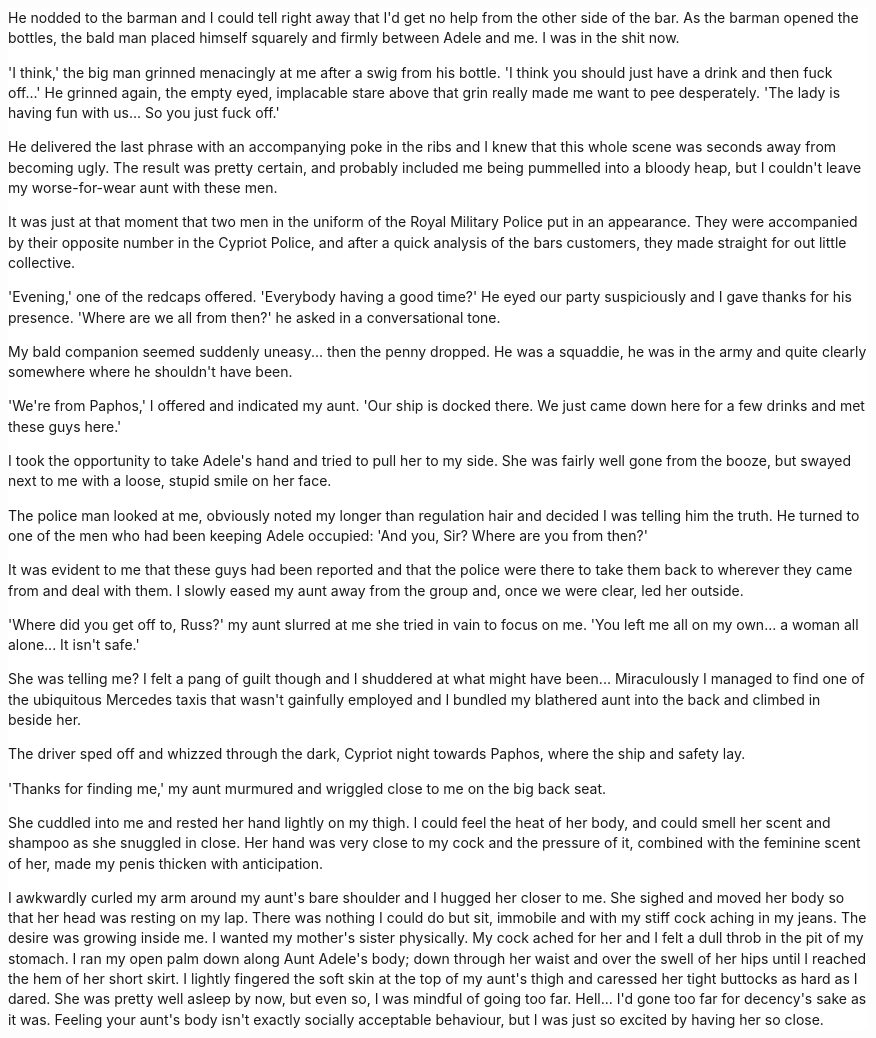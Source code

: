He nodded to the barman and I could tell right away that I'd get no help from the other side of the bar. As the barman opened the bottles, the bald man placed himself squarely and firmly between Adele and me. I was in the shit now. 

'I think,' the big man grinned menacingly at me after a swig from his bottle. 'I think you should just have a drink and then fuck off...' He grinned again, the empty eyed, implacable stare above that grin really made me want to pee desperately. 'The lady is having fun with us... So you just fuck off.' 

He delivered the last phrase with an accompanying poke in the ribs and I knew that this whole scene was seconds away from becoming ugly. The result was pretty certain, and probably included me being pummelled into a bloody heap, but I couldn't leave my worse-for-wear aunt with these men. 

It was just at that moment that two men in the uniform of the Royal Military Police put in an appearance. They were accompanied by their opposite number in the Cypriot Police, and after a quick analysis of the bars customers, they made straight for out little collective. 

'Evening,' one of the redcaps offered. 'Everybody having a good time?' He eyed our party suspiciously and I gave thanks for his presence. 'Where are we all from then?' he asked in a conversational tone. 

My bald companion seemed suddenly uneasy... then the penny dropped. He was a squaddie, he was in the army and quite clearly somewhere where he shouldn't have been. 

'We're from Paphos,' I offered and indicated my aunt. 'Our ship is docked there. We just came down here for a few drinks and met these guys here.' 

I took the opportunity to take Adele's hand and tried to pull her to my side. She was fairly well gone from the booze, but swayed next to me with a loose, stupid smile on her face. 

The police man looked at me, obviously noted my longer than regulation hair and decided I was telling him the truth. He turned to one of the men who had been keeping Adele occupied: 'And you, Sir? Where are you from then?' 

It was evident to me that these guys had been reported and that the police were there to take them back to wherever they came from and deal with them. I slowly eased my aunt away from the group and, once we were clear, led her outside. 

'Where did you get off to, Russ?' my aunt slurred at me she tried in vain to focus on me. 'You left me all on my own... a woman all alone... It isn't safe.' 

She was telling me? I felt a pang of guilt though and I shuddered at what might have been... Miraculously I managed to find one of the ubiquitous Mercedes taxis that wasn't gainfully employed and I bundled my blathered aunt into the back and climbed in beside her. 

The driver sped off and whizzed through the dark, Cypriot night towards Paphos, where the ship and safety lay. 

'Thanks for finding me,' my aunt murmured and wriggled close to me on the big back seat. 

She cuddled into me and rested her hand lightly on my thigh. I could feel the heat of her body, and could smell her scent and shampoo as she snuggled in close. Her hand was very close to my cock and the pressure of it, combined with the feminine scent of her, made my penis thicken with anticipation. 

I awkwardly curled my arm around my aunt's bare shoulder and I hugged her closer to me. She sighed and moved her body so that her head was resting on my lap. There was nothing I could do but sit, immobile and with my stiff cock aching in my jeans. The desire was growing inside me. I wanted my mother's sister physically. My cock ached for her and I felt a dull throb in the pit of my stomach. I ran my open palm down along Aunt Adele's body; down through her waist and over the swell of her hips until I reached the hem of her short skirt. I lightly fingered the soft skin at the top of my aunt's thigh and caressed her tight buttocks as hard as I dared. She was pretty well asleep by now, but even so, I was mindful of going too far. Hell... I'd gone too far for decency's sake as it was. Feeling your aunt's body isn't exactly socially acceptable behaviour, but I was just so excited by having her so close. 
